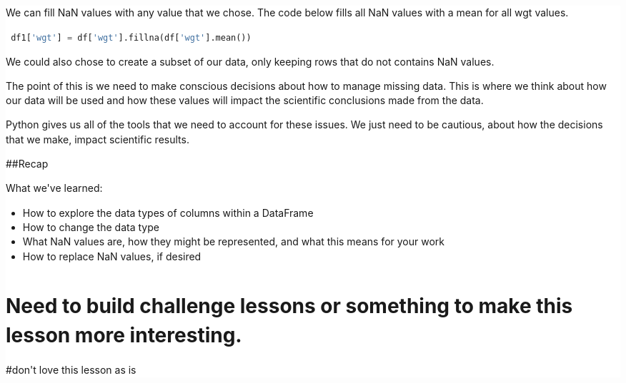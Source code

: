 We can fill NaN values with any value that we chose. The code below fills all NaN values with a mean for all wgt values.

```python
 df1['wgt'] = df['wgt'].fillna(df['wgt'].mean())
```

We could also chose to create a subset of our data, only keeping rows that do not contains NaN values. 

The point of this is we need to make conscious decisions about how to manage missing data. This is where we think about how our data will be used and how these values will impact the scientific conclusions made from the data.

Python gives us all of the tools that we need to account for these issues. We just need to be cautious, about how the decisions that we make, impact scientific results.


##Recap

What we've learned:

+ How to explore the data types of columns within a DataFrame
+ How to change the data type 
+ What NaN values are, how they might be represented, and what this means for your work
+ How to replace NaN values, if desired



# Need to build challenge lessons or something to make this lesson more interesting.

#don't love this lesson as is